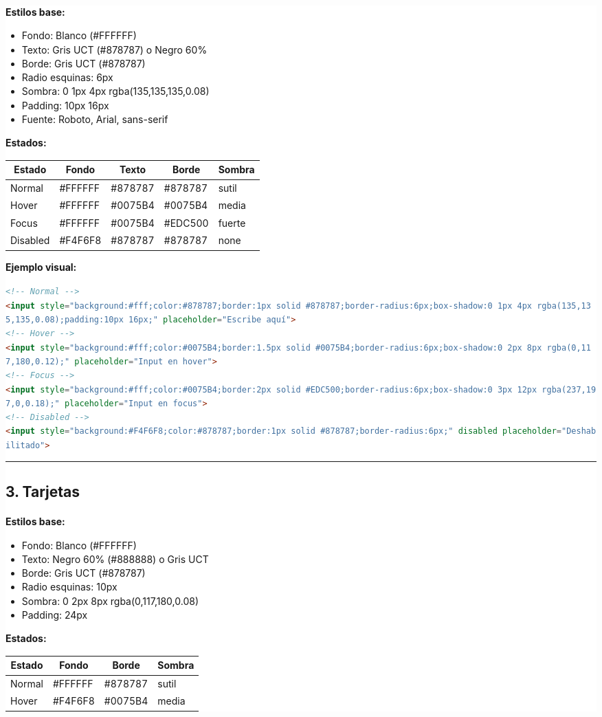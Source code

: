**Estilos base:**  
- Fondo: Blanco (#FFFFFF)
- Texto: Gris UCT (#878787) o Negro 60%
- Borde: Gris UCT (#878787)
- Radio esquinas: 6px
- Sombra: 0 1px 4px rgba(135,135,135,0.08)
- Padding: 10px 16px
- Fuente: Roboto, Arial, sans-serif

**Estados:**

| Estado      | Fondo      | Texto     | Borde       | Sombra      |
|-------------|------------|-----------|-------------|-------------|
| Normal      | #FFFFFF    | #878787   | #878787     | sutil       |
| Hover       | #FFFFFF    | #0075B4   | #0075B4     | media       |
| Focus       | #FFFFFF    | #0075B4   | #EDC500     | fuerte      |
| Disabled    | #F4F6F8    | #878787   | #878787     | none        |

**Ejemplo visual:**

```html
<!-- Normal -->
<input style="background:#fff;color:#878787;border:1px solid #878787;border-radius:6px;box-shadow:0 1px 4px rgba(135,135,135,0.08);padding:10px 16px;" placeholder="Escribe aquí">
<!-- Hover -->
<input style="background:#fff;color:#0075B4;border:1.5px solid #0075B4;border-radius:6px;box-shadow:0 2px 8px rgba(0,117,180,0.12);" placeholder="Input en hover">
<!-- Focus -->
<input style="background:#fff;color:#0075B4;border:2px solid #EDC500;border-radius:6px;box-shadow:0 3px 12px rgba(237,197,0,0.18);" placeholder="Input en focus">
<!-- Disabled -->
<input style="background:#F4F6F8;color:#878787;border:1px solid #878787;border-radius:6px;" disabled placeholder="Deshabilitado">
```

---

## 3. Tarjetas

**Estilos base:**  
- Fondo: Blanco (#FFFFFF)
- Texto: Negro 60% (#888888) o Gris UCT
- Borde: Gris UCT (#878787)
- Radio esquinas: 10px
- Sombra: 0 2px 8px rgba(0,117,180,0.08)
- Padding: 24px

**Estados:**

| Estado      | Fondo      | Borde       | Sombra    |
|-------------|------------|-------------|-----------|
| Normal      | #FFFFFF    | #878787     | sutil     |
| Hover       | #F4F6F8    | #0075B4     | media     |
